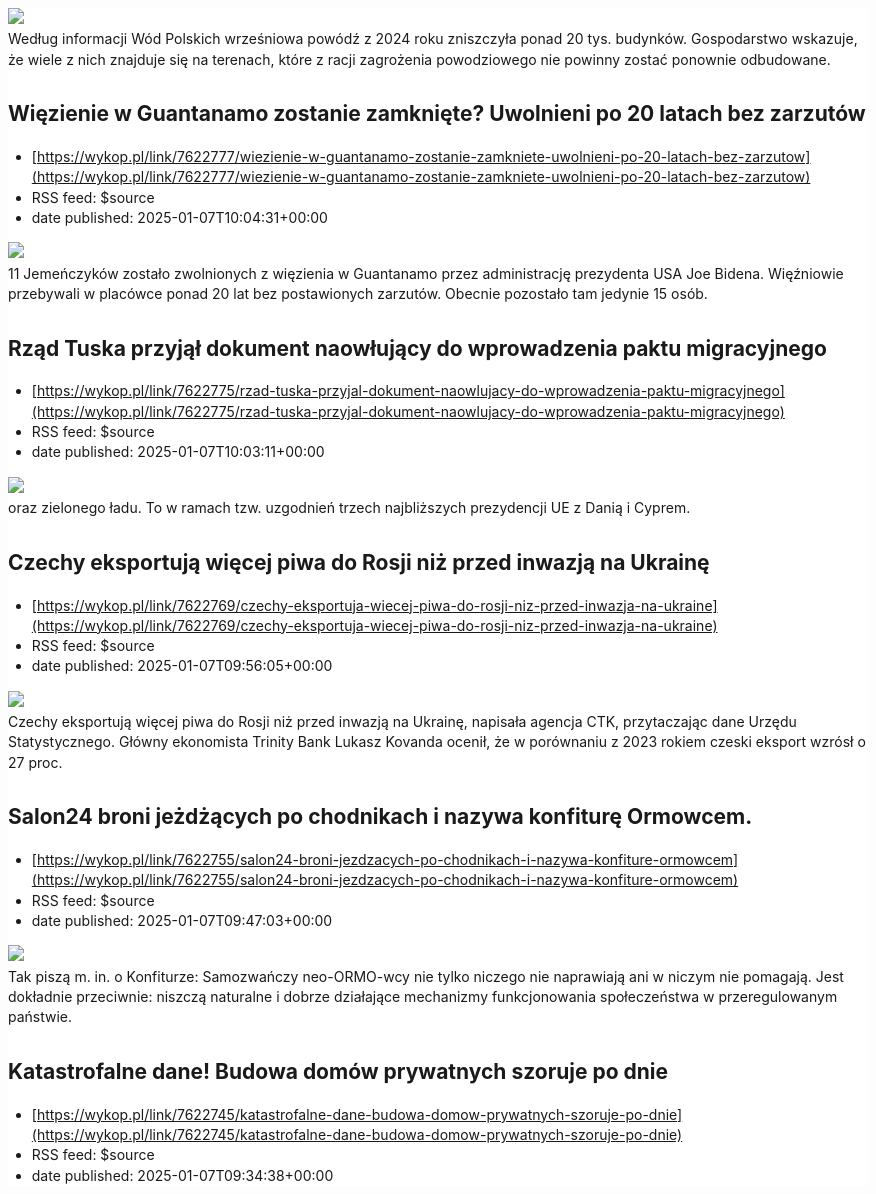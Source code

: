 <img src="https://wykop.pl/cdn/c3397993/d2b9f14d1129f3b2db23bf11571699e71ecd0adaaf6eaf3ad3d436c88272ef90,w104h74.jpg"/><br/> Według informacji Wód Polskich wrześniowa powódź z 2024 roku zniszczyła ponad 20 tys. budynków. Gospodarstwo wskazuje, że wiele z nich znajduje się na terenach, które z racji zagrożenia powodziowego nie powinny zostać ponownie odbudowane.

## Więzienie w Guantanamo zostanie zamknięte? Uwolnieni po 20 latach bez zarzutów
 - [https://wykop.pl/link/7622777/wiezienie-w-guantanamo-zostanie-zamkniete-uwolnieni-po-20-latach-bez-zarzutow](https://wykop.pl/link/7622777/wiezienie-w-guantanamo-zostanie-zamkniete-uwolnieni-po-20-latach-bez-zarzutow)
 - RSS feed: $source
 - date published: 2025-01-07T10:04:31+00:00

<img src="https://wykop.pl/cdn/c3397993/4b618a75050bff48cd07642894edcf1defb8142fe530e77bce8f2c55d8658c0a,w104h74.jpg"/><br/> 11 Jemeńczyków zostało zwolnionych z więzienia w Guantanamo przez administrację prezydenta USA Joe Bidena. Więźniowie przebywali w placówce ponad 20 lat bez postawionych zarzutów. Obecnie pozostało tam jedynie 15 osób.

## Rząd Tuska przyjął dokument naowłujący do wprowadzenia paktu migracyjnego
 - [https://wykop.pl/link/7622775/rzad-tuska-przyjal-dokument-naowlujacy-do-wprowadzenia-paktu-migracyjnego](https://wykop.pl/link/7622775/rzad-tuska-przyjal-dokument-naowlujacy-do-wprowadzenia-paktu-migracyjnego)
 - RSS feed: $source
 - date published: 2025-01-07T10:03:11+00:00

<img src="https://wykop.pl/cdn/c3397993/9e4264bb05b8e6e5bfe34854bff1c4222523eca2ec42337b6dac527c2e94221a,w104h74.jpg"/><br/> oraz zielonego ładu. To w ramach tzw. uzgodnień trzech najbliższych prezydencji UE z Danią i Cyprem.

## Czechy eksportują więcej piwa do Rosji niż przed inwazją na Ukrainę
 - [https://wykop.pl/link/7622769/czechy-eksportuja-wiecej-piwa-do-rosji-niz-przed-inwazja-na-ukraine](https://wykop.pl/link/7622769/czechy-eksportuja-wiecej-piwa-do-rosji-niz-przed-inwazja-na-ukraine)
 - RSS feed: $source
 - date published: 2025-01-07T09:56:05+00:00

<img src="https://wykop.pl/cdn/c3397993/bb569d967416e230894f8f73263cd144ba86efee15e2385988f58a4e45bb9338,w104h74.jpg"/><br/> Czechy eksportują więcej piwa do Rosji niż przed inwazją na Ukrainę, napisała agencja CTK, przytaczając dane Urzędu Statystycznego. Główny ekonomista Trinity Bank Lukasz Kovanda ocenił, że w porównaniu z 2023 rokiem czeski eksport wzrósł o 27 proc.

## Salon24 broni jeżdżących po chodnikach i nazywa konfiturę Ormowcem.
 - [https://wykop.pl/link/7622755/salon24-broni-jezdzacych-po-chodnikach-i-nazywa-konfiture-ormowcem](https://wykop.pl/link/7622755/salon24-broni-jezdzacych-po-chodnikach-i-nazywa-konfiture-ormowcem)
 - RSS feed: $source
 - date published: 2025-01-07T09:47:03+00:00

<img src="https://wykop.pl/cdn/c3397993/6404ca0e1ed81228466a6cfb366dcfe3fa23363c25d7f69fe09c3e0f7b0a345f,w104h74.jpg"/><br/> Tak piszą m. in. o Konfiturze: Samozwańczy neo-ORMO-wcy nie tylko niczego nie naprawiają ani w niczym nie pomagają. Jest dokładnie przeciwnie: niszczą naturalne i dobrze działające mechanizmy funkcjonowania społeczeństwa w przeregulowanym państwie.

## Katastrofalne dane! Budowa domów prywatnych szoruje po dnie
 - [https://wykop.pl/link/7622745/katastrofalne-dane-budowa-domow-prywatnych-szoruje-po-dnie](https://wykop.pl/link/7622745/katastrofalne-dane-budowa-domow-prywatnych-szoruje-po-dnie)
 - RSS feed: $source
 - date published: 2025-01-07T09:34:38+00:00
